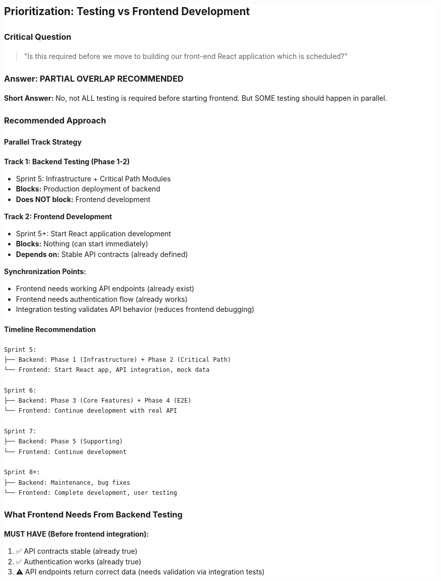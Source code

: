 ## Prioritization: Testing vs Frontend Development

### Critical Question
> "Is this required before we move to building our front-end React application which is scheduled?"

### Answer: PARTIAL OVERLAP RECOMMENDED

**Short Answer:** No, not ALL testing is required before starting frontend. But SOME testing should happen in parallel.

### Recommended Approach

#### Parallel Track Strategy

**Track 1: Backend Testing (Phase 1-2)**
- Sprint 5: Infrastructure + Critical Path Modules
- **Blocks:** Production deployment of backend
- **Does NOT block:** Frontend development

**Track 2: Frontend Development**
- Sprint 5+: Start React application development
- **Blocks:** Nothing (can start immediately)
- **Depends on:** Stable API contracts (already defined)

**Synchronization Points:**
- Frontend needs working API endpoints (already exist)
- Frontend needs authentication flow (already works)
- Integration testing validates API behavior (reduces frontend debugging)

#### Timeline Recommendation

```
Sprint 5:
├── Backend: Phase 1 (Infrastructure) + Phase 2 (Critical Path)
└── Frontend: Start React app, API integration, mock data

Sprint 6:
├── Backend: Phase 3 (Core Features) + Phase 4 (E2E)
└── Frontend: Continue development with real API

Sprint 7:
├── Backend: Phase 5 (Supporting)
└── Frontend: Continue development

Sprint 8+:
├── Backend: Maintenance, bug fixes
└── Frontend: Complete development, user testing
```

### What Frontend Needs From Backend Testing

**MUST HAVE (Before frontend integration):**
1. ✅ API contracts stable (already true)
2. ✅ Authentication works (already true)
3. ⚠️ API endpoints return correct data (needs validation via integration tests)
